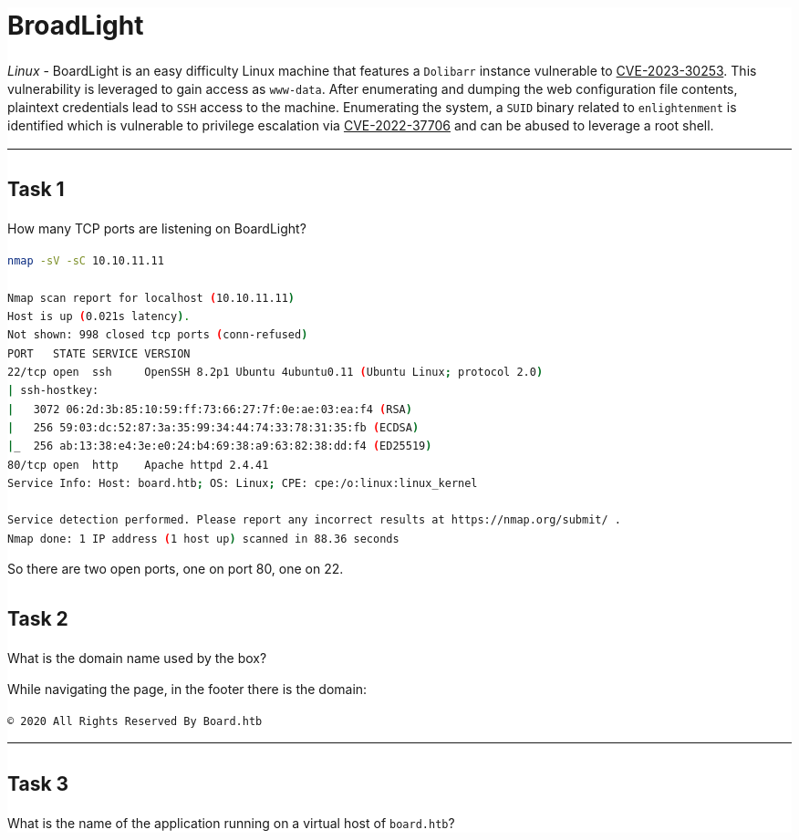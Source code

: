 # BroadLight

*Linux* - BoardLight is an easy difficulty Linux machine that features a `Dolibarr` instance vulnerable to [CVE-2023-30253](https://nvd.nist.gov/vuln/detail/CVE-2023-30253). This vulnerability is leveraged to gain access as `www-data`. After enumerating and dumping the web configuration file contents, plaintext credentials lead to `SSH` access to the machine. Enumerating the system, a `SUID` binary related to `enlightenment` is identified which is vulnerable to privilege escalation via [CVE-2022-37706]( https://nvd.nist.gov/vuln/detail/CVE-2022-37706) and can be abused to leverage a root shell.

-------------
## Task 1

How many TCP ports are listening on BoardLight?

```sh
nmap -sV -sC 10.10.11.11

Nmap scan report for localhost (10.10.11.11)
Host is up (0.021s latency).
Not shown: 998 closed tcp ports (conn-refused)
PORT   STATE SERVICE VERSION
22/tcp open  ssh     OpenSSH 8.2p1 Ubuntu 4ubuntu0.11 (Ubuntu Linux; protocol 2.0)
| ssh-hostkey: 
|   3072 06:2d:3b:85:10:59:ff:73:66:27:7f:0e:ae:03:ea:f4 (RSA)
|   256 59:03:dc:52:87:3a:35:99:34:44:74:33:78:31:35:fb (ECDSA)
|_  256 ab:13:38:e4:3e:e0:24:b4:69:38:a9:63:82:38:dd:f4 (ED25519)
80/tcp open  http    Apache httpd 2.4.41
Service Info: Host: board.htb; OS: Linux; CPE: cpe:/o:linux:linux_kernel

Service detection performed. Please report any incorrect results at https://nmap.org/submit/ .
Nmap done: 1 IP address (1 host up) scanned in 88.36 seconds

```

So there are two open ports, one on port 80, one on 22.

## Task 2

What is the domain name used by the box?

While navigating the page, in the footer there is the domain:

```sh
© 2020 All Rights Reserved By Board.htb
```

-----------

## Task 3

What is the name of the application running on a virtual host of `board.htb`?
